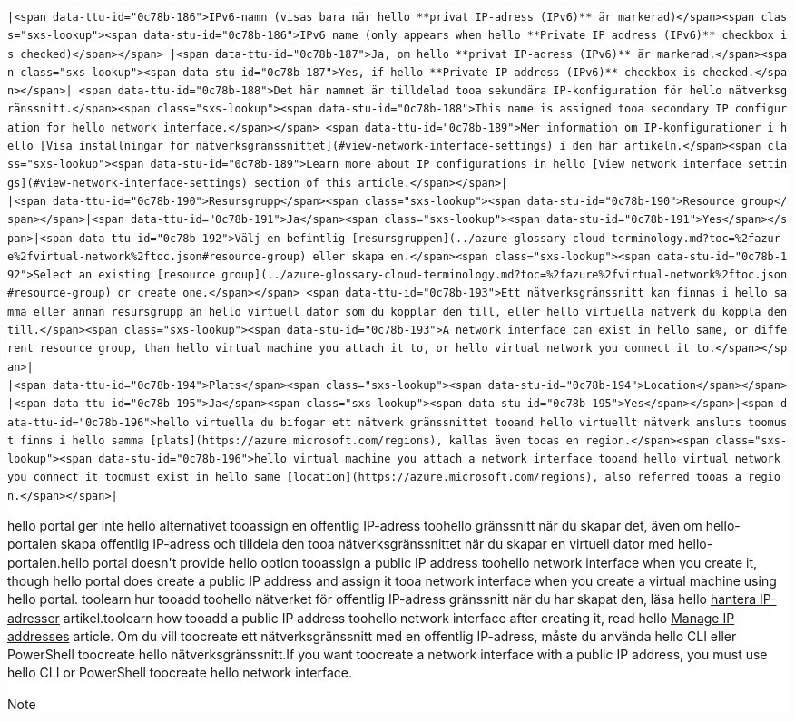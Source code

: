     |<span data-ttu-id="0c78b-186">IPv6-namn (visas bara när hello **privat IP-adress (IPv6)** är markerad)</span><span class="sxs-lookup"><span data-stu-id="0c78b-186">IPv6 name (only appears when hello **Private IP address (IPv6)** checkbox is checked)</span></span> |<span data-ttu-id="0c78b-187">Ja, om hello **privat IP-adress (IPv6)** är markerad.</span><span class="sxs-lookup"><span data-stu-id="0c78b-187">Yes, if hello **Private IP address (IPv6)** checkbox is checked.</span></span>| <span data-ttu-id="0c78b-188">Det här namnet är tilldelad tooa sekundära IP-konfiguration för hello nätverksgränssnitt.</span><span class="sxs-lookup"><span data-stu-id="0c78b-188">This name is assigned tooa secondary IP configuration for hello network interface.</span></span> <span data-ttu-id="0c78b-189">Mer information om IP-konfigurationer i hello [Visa inställningar för nätverksgränssnittet](#view-network-interface-settings) i den här artikeln.</span><span class="sxs-lookup"><span data-stu-id="0c78b-189">Learn more about IP configurations in hello [View network interface settings](#view-network-interface-settings) section of this article.</span></span>|
    |<span data-ttu-id="0c78b-190">Resursgrupp</span><span class="sxs-lookup"><span data-stu-id="0c78b-190">Resource group</span></span>|<span data-ttu-id="0c78b-191">Ja</span><span class="sxs-lookup"><span data-stu-id="0c78b-191">Yes</span></span>|<span data-ttu-id="0c78b-192">Välj en befintlig [resursgruppen](../azure-glossary-cloud-terminology.md?toc=%2fazure%2fvirtual-network%2ftoc.json#resource-group) eller skapa en.</span><span class="sxs-lookup"><span data-stu-id="0c78b-192">Select an existing [resource group](../azure-glossary-cloud-terminology.md?toc=%2fazure%2fvirtual-network%2ftoc.json#resource-group) or create one.</span></span> <span data-ttu-id="0c78b-193">Ett nätverksgränssnitt kan finnas i hello samma eller annan resursgrupp än hello virtuell dator som du kopplar den till, eller hello virtuella nätverk du koppla den till.</span><span class="sxs-lookup"><span data-stu-id="0c78b-193">A network interface can exist in hello same, or different resource group, than hello virtual machine you attach it to, or hello virtual network you connect it to.</span></span>|
    |<span data-ttu-id="0c78b-194">Plats</span><span class="sxs-lookup"><span data-stu-id="0c78b-194">Location</span></span>|<span data-ttu-id="0c78b-195">Ja</span><span class="sxs-lookup"><span data-stu-id="0c78b-195">Yes</span></span>|<span data-ttu-id="0c78b-196">hello virtuella du bifogar ett nätverk gränssnittet tooand hello virtuellt nätverk ansluts toomust finns i hello samma [plats](https://azure.microsoft.com/regions), kallas även tooas en region.</span><span class="sxs-lookup"><span data-stu-id="0c78b-196">hello virtual machine you attach a network interface tooand hello virtual network you connect it toomust exist in hello same [location](https://azure.microsoft.com/regions), also referred tooas a region.</span></span>|

<span data-ttu-id="0c78b-197">hello portal ger inte hello alternativet tooassign en offentlig IP-adress toohello gränssnitt när du skapar det, även om hello-portalen skapa offentlig IP-adress och tilldela den tooa nätverksgränssnittet när du skapar en virtuell dator med hello-portalen.</span><span class="sxs-lookup"><span data-stu-id="0c78b-197">hello portal doesn't provide hello option tooassign a public IP address toohello network interface when you create it, though hello portal does create a public IP address and assign it tooa network interface when you create a virtual machine using hello portal.</span></span> <span data-ttu-id="0c78b-198">toolearn hur tooadd toohello nätverket för offentlig IP-adress gränssnitt när du har skapat den, läsa hello [hantera IP-adresser](virtual-network-network-interface-addresses.md) artikel.</span><span class="sxs-lookup"><span data-stu-id="0c78b-198">toolearn how tooadd a public IP address toohello network interface after creating it, read hello [Manage IP addresses](virtual-network-network-interface-addresses.md) article.</span></span> <span data-ttu-id="0c78b-199">Om du vill toocreate ett nätverksgränssnitt med en offentlig IP-adress, måste du använda hello CLI eller PowerShell toocreate hello nätverksgränssnitt.</span><span class="sxs-lookup"><span data-stu-id="0c78b-199">If you want toocreate a network interface with a public IP address, you must use hello CLI or PowerShell toocreate hello network interface.</span></span>

>[!Note]